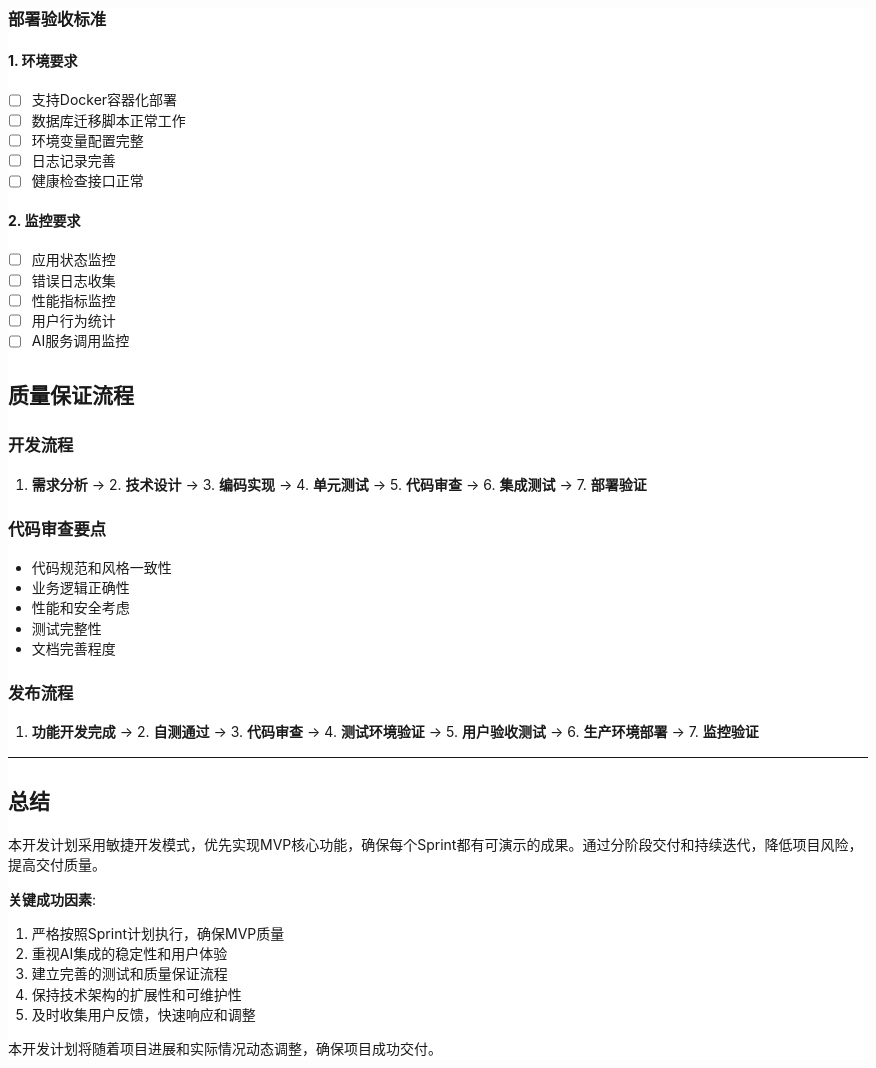 ### 部署验收标准

#### 1. 环境要求
- [ ] 支持Docker容器化部署
- [ ] 数据库迁移脚本正常工作
- [ ] 环境变量配置完整
- [ ] 日志记录完善
- [ ] 健康检查接口正常

#### 2. 监控要求
- [ ] 应用状态监控
- [ ] 错误日志收集
- [ ] 性能指标监控
- [ ] 用户行为统计
- [ ] AI服务调用监控

## 质量保证流程

### 开发流程
1. **需求分析** → 2. **技术设计** → 3. **编码实现** → 4. **单元测试** → 5. **代码审查** → 6. **集成测试** → 7. **部署验证**

### 代码审查要点
- 代码规范和风格一致性
- 业务逻辑正确性
- 性能和安全考虑
- 测试完整性
- 文档完善程度

### 发布流程
1. **功能开发完成** → 2. **自测通过** → 3. **代码审查** → 4. **测试环境验证** → 5. **用户验收测试** → 6. **生产环境部署** → 7. **监控验证**

---

## 总结

本开发计划采用敏捷开发模式，优先实现MVP核心功能，确保每个Sprint都有可演示的成果。通过分阶段交付和持续迭代，降低项目风险，提高交付质量。

**关键成功因素**:
1. 严格按照Sprint计划执行，确保MVP质量
2. 重视AI集成的稳定性和用户体验
3. 建立完善的测试和质量保证流程
4. 保持技术架构的扩展性和可维护性
5. 及时收集用户反馈，快速响应和调整

本开发计划将随着项目进展和实际情况动态调整，确保项目成功交付。
